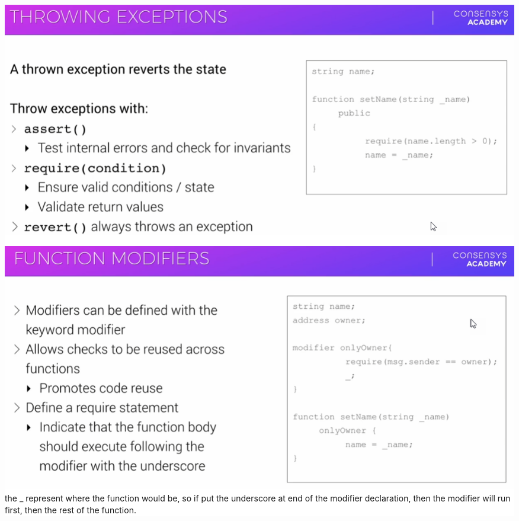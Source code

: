 ![Exceptions](screenshotsForConcensysBootcamp2021/ConcensysBootcamp2021-2021-09-16-15-43-40.png)

![Function modifiers](screenshotsForConcensysBootcamp2021/ConcensysBootcamp2021-2021-09-16-15-44-34.png)
the _ represent where the function would be, so if put the underscore at end of the modifier declaration, then the modifier will run first, then the rest of the function.
